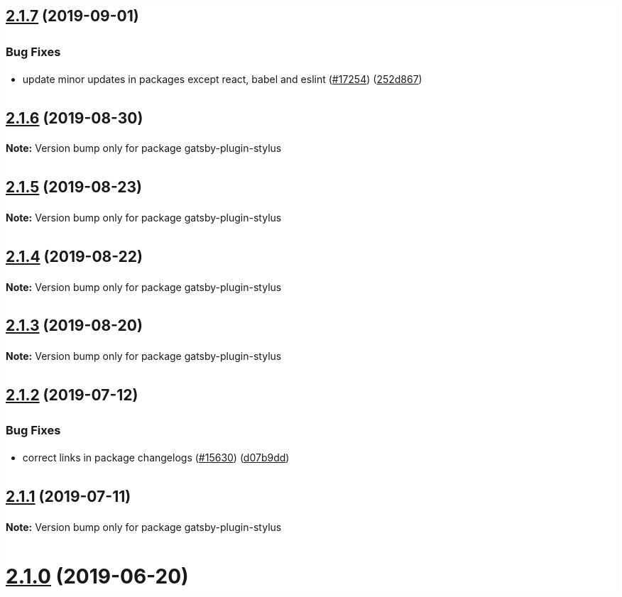 ## [2.1.7](https://github.com/gatsbyjs/gatsby/compare/gatsby-plugin-stylus@2.1.6...gatsby-plugin-stylus@2.1.7) (2019-09-01)

### Bug Fixes

- update minor updates in packages except react, babel and eslint ([#17254](https://github.com/gatsbyjs/gatsby/issues/17254)) ([252d867](https://github.com/gatsbyjs/gatsby/commit/252d867))

## [2.1.6](https://github.com/gatsbyjs/gatsby/compare/gatsby-plugin-stylus@2.1.5...gatsby-plugin-stylus@2.1.6) (2019-08-30)

**Note:** Version bump only for package gatsby-plugin-stylus

## [2.1.5](https://github.com/gatsbyjs/gatsby/compare/gatsby-plugin-stylus@2.1.4...gatsby-plugin-stylus@2.1.5) (2019-08-23)

**Note:** Version bump only for package gatsby-plugin-stylus

## [2.1.4](https://github.com/gatsbyjs/gatsby/compare/gatsby-plugin-stylus@2.1.3...gatsby-plugin-stylus@2.1.4) (2019-08-22)

**Note:** Version bump only for package gatsby-plugin-stylus

## [2.1.3](https://github.com/gatsbyjs/gatsby/compare/gatsby-plugin-stylus@2.1.2...gatsby-plugin-stylus@2.1.3) (2019-08-20)

**Note:** Version bump only for package gatsby-plugin-stylus

## [2.1.2](https://github.com/gatsbyjs/gatsby/compare/gatsby-plugin-stylus@2.1.1...gatsby-plugin-stylus@2.1.2) (2019-07-12)

### Bug Fixes

- correct links in package changelogs ([#15630](https://github.com/gatsbyjs/gatsby/issues/15630)) ([d07b9dd](https://github.com/gatsbyjs/gatsby/commit/d07b9dd))

## [2.1.1](https://github.com/gatsbyjs/gatsby/compare/gatsby-plugin-stylus@2.1.0...gatsby-plugin-stylus@2.1.1) (2019-07-11)

**Note:** Version bump only for package gatsby-plugin-stylus

# [2.1.0](https://github.com/gatsbyjs/gatsby/compare/gatsby-plugin-stylus@2.0.7...gatsby-plugin-stylus@2.1.0) (2019-06-20)
